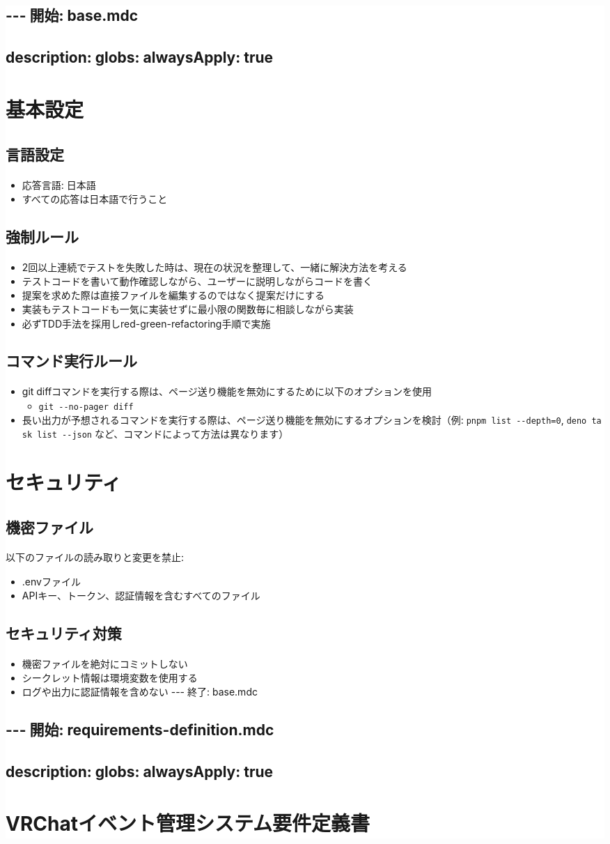 --- 開始: base.mdc
---
description: 
globs: 
alwaysApply: true
---
 # 基本設定

## 言語設定
- 応答言語: 日本語
- すべての応答は日本語で行うこと

## 強制ルール
- 2回以上連続でテストを失敗した時は、現在の状況を整理して、一緒に解決方法を考える
- テストコードを書いて動作確認しながら、ユーザーに説明しながらコードを書く
- 提案を求めた際は直接ファイルを編集するのではなく提案だけにする
- 実装もテストコードも一気に実装せずに最小限の関数毎に相談しながら実装
- 必ずTDD手法を採用しred-green-refactoring手順で実施

## コマンド実行ルール
- git diffコマンドを実行する際は、ページ送り機能を無効にするために以下のオプションを使用
  - `git --no-pager diff`
- 長い出力が予想されるコマンドを実行する際は、ページ送り機能を無効にするオプションを検討（例: `pnpm list --depth=0`, `deno task list --json` など、コマンドによって方法は異なります）

# セキュリティ

## 機密ファイル
以下のファイルの読み取りと変更を禁止:
- .envファイル
- APIキー、トークン、認証情報を含むすべてのファイル

## セキュリティ対策
- 機密ファイルを絶対にコミットしない
- シークレット情報は環境変数を使用する
- ログや出力に認証情報を含めない
--- 終了: base.mdc

--- 開始: requirements-definition.mdc
---
description: 
globs: 
alwaysApply: true
---
# VRChatイベント管理システム要件定義書

